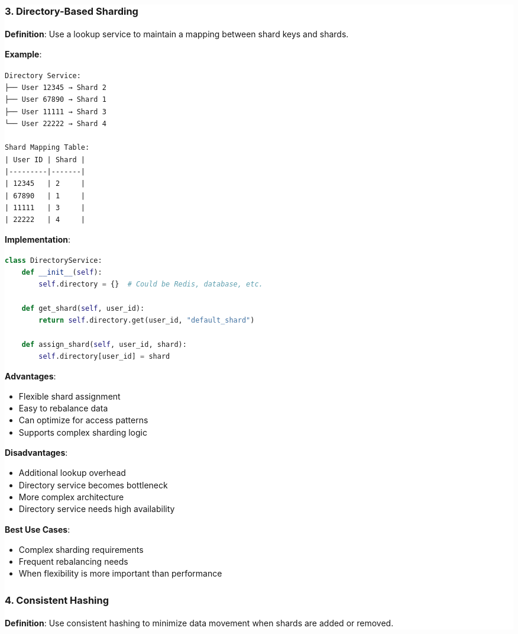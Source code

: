 ### 3. Directory-Based Sharding

**Definition**: Use a lookup service to maintain a mapping between shard keys and shards.

**Example**:
```
Directory Service:
├── User 12345 → Shard 2
├── User 67890 → Shard 1
├── User 11111 → Shard 3
└── User 22222 → Shard 4

Shard Mapping Table:
| User ID | Shard |
|---------|-------|
| 12345   | 2     |
| 67890   | 1     |
| 11111   | 3     |
| 22222   | 4     |
```

**Implementation**:
```python
class DirectoryService:
    def __init__(self):
        self.directory = {}  # Could be Redis, database, etc.
    
    def get_shard(self, user_id):
        return self.directory.get(user_id, "default_shard")
    
    def assign_shard(self, user_id, shard):
        self.directory[user_id] = shard
```

**Advantages**:
- Flexible shard assignment
- Easy to rebalance data
- Can optimize for access patterns
- Supports complex sharding logic

**Disadvantages**:
- Additional lookup overhead
- Directory service becomes bottleneck
- More complex architecture
- Directory service needs high availability

**Best Use Cases**:
- Complex sharding requirements
- Frequent rebalancing needs
- When flexibility is more important than performance

### 4. Consistent Hashing

**Definition**: Use consistent hashing to minimize data movement when shards are added or removed.
